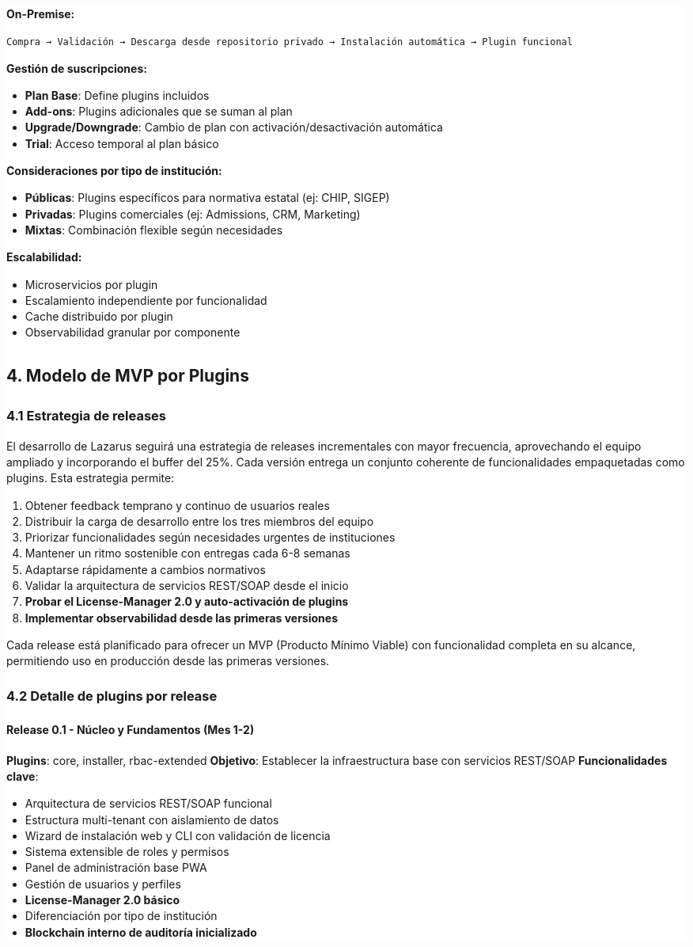 **On-Premise:**
```
Compra → Validación → Descarga desde repositorio privado → Instalación automática → Plugin funcional
```

**Gestión de suscripciones:**
- **Plan Base**: Define plugins incluidos
- **Add-ons**: Plugins adicionales que se suman al plan
- **Upgrade/Downgrade**: Cambio de plan con activación/desactivación automática
- **Trial**: Acceso temporal al plan básico

**Consideraciones por tipo de institución:**
- **Públicas**: Plugins específicos para normativa estatal (ej: CHIP, SIGEP)
- **Privadas**: Plugins comerciales (ej: Admissions, CRM, Marketing)
- **Mixtas**: Combinación flexible según necesidades

**Escalabilidad:**
- Microservicios por plugin
- Escalamiento independiente por funcionalidad
- Cache distribuido por plugin
- Observabilidad granular por componente

## 4. Modelo de MVP por Plugins

### 4.1 Estrategia de releases

El desarrollo de Lazarus seguirá una estrategia de releases incrementales con mayor frecuencia, aprovechando el equipo ampliado y incorporando el buffer del 25%. Cada versión entrega un conjunto coherente de funcionalidades empaquetadas como plugins. Esta estrategia permite:

1. Obtener feedback temprano y continuo de usuarios reales
2. Distribuir la carga de desarrollo entre los tres miembros del equipo
3. Priorizar funcionalidades según necesidades urgentes de instituciones
4. Mantener un ritmo sostenible con entregas cada 6-8 semanas
5. Adaptarse rápidamente a cambios normativos
6. Validar la arquitectura de servicios REST/SOAP desde el inicio
7. **Probar el License-Manager 2.0 y auto-activación de plugins**
8. **Implementar observabilidad desde las primeras versiones**

Cada release está planificado para ofrecer un MVP (Producto Mínimo Viable) con funcionalidad completa en su alcance, permitiendo uso en producción desde las primeras versiones.

### 4.2 Detalle de plugins por release

#### Release 0.1 - Núcleo y Fundamentos (Mes 1-2)
**Plugins**: core, installer, rbac-extended
**Objetivo**: Establecer la infraestructura base con servicios REST/SOAP
**Funcionalidades clave**:
- Arquitectura de servicios REST/SOAP funcional
- Estructura multi-tenant con aislamiento de datos
- Wizard de instalación web y CLI con validación de licencia
- Sistema extensible de roles y permisos
- Panel de administración base PWA
- Gestión de usuarios y perfiles
- **License-Manager 2.0 básico**
- Diferenciación por tipo de institución
- **Blockchain interno de auditoría inicializado**
